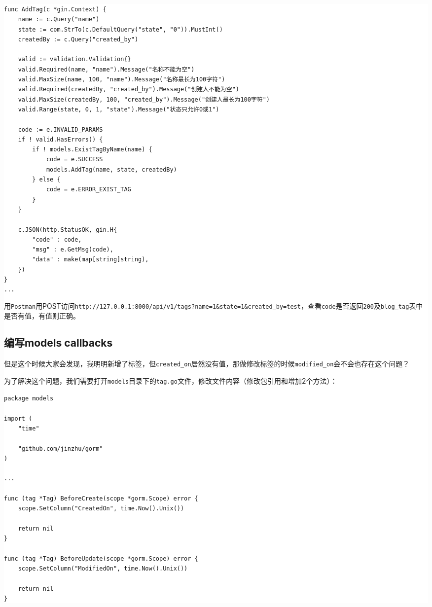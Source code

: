 ```
func AddTag(c *gin.Context) {
    name := c.Query("name")
    state := com.StrTo(c.DefaultQuery("state", "0")).MustInt()
    createdBy := c.Query("created_by")

    valid := validation.Validation{}
    valid.Required(name, "name").Message("名称不能为空")
    valid.MaxSize(name, 100, "name").Message("名称最长为100字符")
    valid.Required(createdBy, "created_by").Message("创建人不能为空")
    valid.MaxSize(createdBy, 100, "created_by").Message("创建人最长为100字符")
    valid.Range(state, 0, 1, "state").Message("状态只允许0或1")

    code := e.INVALID_PARAMS
    if ! valid.HasErrors() {
        if ! models.ExistTagByName(name) {
            code = e.SUCCESS
            models.AddTag(name, state, createdBy)
        } else {
            code = e.ERROR_EXIST_TAG
        }
    }

    c.JSON(http.StatusOK, gin.H{
        "code" : code,
        "msg" : e.GetMsg(code),
        "data" : make(map[string]string),
    })
}
...
```

用`Postman`用POST访问`http://127.0.0.1:8000/api/v1/tags?name=1&state=1&created_by=test`，查看`code`是否返回`200`及`blog_tag`表中是否有值，有值则正确。

## 编写models callbacks

但是这个时候大家会发现，我明明新增了标签，但`created_on`居然没有值，那做修改标签的时候`modified_on`会不会也存在这个问题？

为了解决这个问题，我们需要打开`models`目录下的`tag.go`文件，修改文件内容（修改包引用和增加2个方法）：

```
package models

import (
    "time"

    "github.com/jinzhu/gorm"
)

...

func (tag *Tag) BeforeCreate(scope *gorm.Scope) error {
    scope.SetColumn("CreatedOn", time.Now().Unix())

    return nil
}

func (tag *Tag) BeforeUpdate(scope *gorm.Scope) error {
    scope.SetColumn("ModifiedOn", time.Now().Unix())

    return nil
}
```
